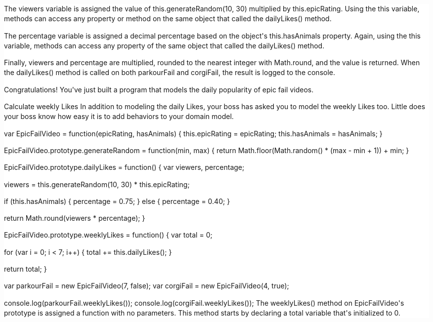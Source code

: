 The viewers variable is assigned the value of this.generateRandom(10, 30) multiplied by this.epicRating. Using the this variable, methods can access any property or method on the same object that called the dailyLikes() method.

The percentage variable is assigned a decimal percentage based on the object's this.hasAnimals property. Again, using the this variable, methods can access any property of the same object that called the dailyLikes() method.

Finally, viewers and percentage are multiplied, rounded to the nearest integer with Math.round, and the value is returned. When the dailyLikes() method is called on both parkourFail and corgiFail, the result is logged to the console.



Congratulations! You've just built a program that models the daily popularity of epic fail videos.

Calculate weekly Likes
In addition to modeling the daily Likes, your boss has asked you to model the weekly Likes too. Little does your boss know how easy it is to add behaviors to your domain model.

var EpicFailVideo = function(epicRating, hasAnimals) {
  this.epicRating = epicRating;
  this.hasAnimals = hasAnimals;
}

EpicFailVideo.prototype.generateRandom = function(min, max) {
  return Math.floor(Math.random() * (max - min + 1)) + min;
}

EpicFailVideo.prototype.dailyLikes = function() {
  var viewers, percentage;

  viewers = this.generateRandom(10, 30) * this.epicRating;

  if (this.hasAnimals) {
    percentage = 0.75;
  } else {
    percentage = 0.40;
  }

  return Math.round(viewers * percentage);
}

EpicFailVideo.prototype.weeklyLikes = function() {
  var total = 0;

  for (var i = 0; i < 7; i++) {
    total += this.dailyLikes();
  }

  return total;
}

var parkourFail = new EpicFailVideo(7, false);
var corgiFail = new EpicFailVideo(4, true);

console.log(parkourFail.weeklyLikes());
console.log(corgiFail.weeklyLikes());
The weeklyLikes() method on EpicFailVideo's prototype is assigned a function with no parameters. This method starts by declaring a total variable that's initialized to 0.

